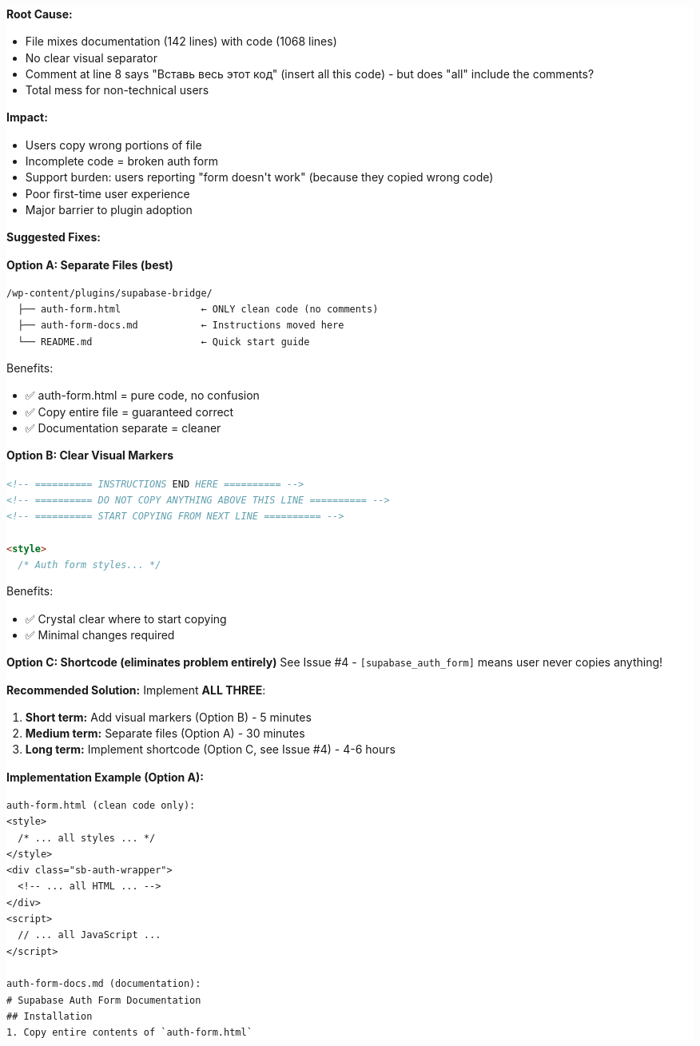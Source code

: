 **Root Cause:**
- File mixes documentation (142 lines) with code (1068 lines)
- No clear visual separator
- Comment at line 8 says "Вставь весь этот код" (insert all this code) - but does "all" include the comments?
- Total mess for non-technical users

**Impact:**
- Users copy wrong portions of file
- Incomplete code = broken auth form
- Support burden: users reporting "form doesn't work" (because they copied wrong code)
- Poor first-time user experience
- Major barrier to plugin adoption

**Suggested Fixes:**

**Option A: Separate Files (best)**
```
/wp-content/plugins/supabase-bridge/
  ├── auth-form.html              ← ONLY clean code (no comments)
  ├── auth-form-docs.md           ← Instructions moved here
  └── README.md                   ← Quick start guide
```

Benefits:
- ✅ auth-form.html = pure code, no confusion
- ✅ Copy entire file = guaranteed correct
- ✅ Documentation separate = cleaner

**Option B: Clear Visual Markers**
```html
<!-- ========== INSTRUCTIONS END HERE ========== -->
<!-- ========== DO NOT COPY ANYTHING ABOVE THIS LINE ========== -->
<!-- ========== START COPYING FROM NEXT LINE ========== -->

<style>
  /* Auth form styles... */
```

Benefits:
- ✅ Crystal clear where to start copying
- ✅ Minimal changes required

**Option C: Shortcode (eliminates problem entirely)**
See Issue #4 - `[supabase_auth_form]` means user never copies anything!

**Recommended Solution:**
Implement **ALL THREE**:
1. **Short term:** Add visual markers (Option B) - 5 minutes
2. **Medium term:** Separate files (Option A) - 30 minutes
3. **Long term:** Implement shortcode (Option C, see Issue #4) - 4-6 hours

**Implementation Example (Option A):**
```
auth-form.html (clean code only):
<style>
  /* ... all styles ... */
</style>
<div class="sb-auth-wrapper">
  <!-- ... all HTML ... -->
</div>
<script>
  // ... all JavaScript ...
</script>

auth-form-docs.md (documentation):
# Supabase Auth Form Documentation
## Installation
1. Copy entire contents of `auth-form.html`
```